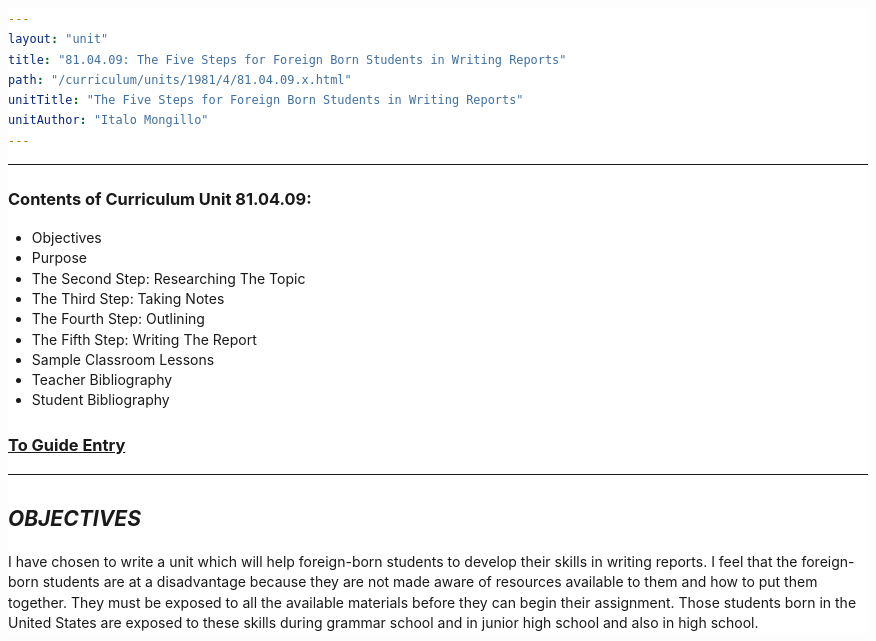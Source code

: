 ```yaml
---
layout: "unit"
title: "81.04.09: The Five Steps for Foreign Born Students in Writing Reports"
path: "/curriculum/units/1981/4/81.04.09.x.html"
unitTitle: "The Five Steps for Foreign Born Students in Writing Reports"
unitAuthor: "Italo Mongillo"
---
```

<body>
<hr/>
<h3>
Contents of Curriculum Unit 81.04.09:
</h3>
<ul>
<li>
Objectives
</li>
<li>
Purpose
</li>
<li>
The Second Step: Researching The Topic
</li>
<li>
The Third Step: Taking Notes
</li>
<li>
The Fourth Step: Outlining
</li>
<li>
The Fifth Step: Writing The Report
</li>
<li>
Sample Classroom Lessons
</li>
<li>
Teacher Bibliography
</li>
<li>
Student Bibliography
</li>
</ul>
<h3>
<a href="../../../guides/1981/4/81.04.09.x.html">
To Guide Entry
</a>
</h3>
<hr/>
<h2>
<i>
OBJECTIVES
</i>
</h2>
I have chosen to write a unit which will help foreign-born students to develop their skills in writing reports. I feel that the foreign-born students are at a disadvantage because they are not made aware of resources available to them and how to put them together. They must be exposed to all the available materials before they can begin their assignment. Those students born in the United States are exposed to these skills during grammar school and in junior high school and also in high school.
<p>